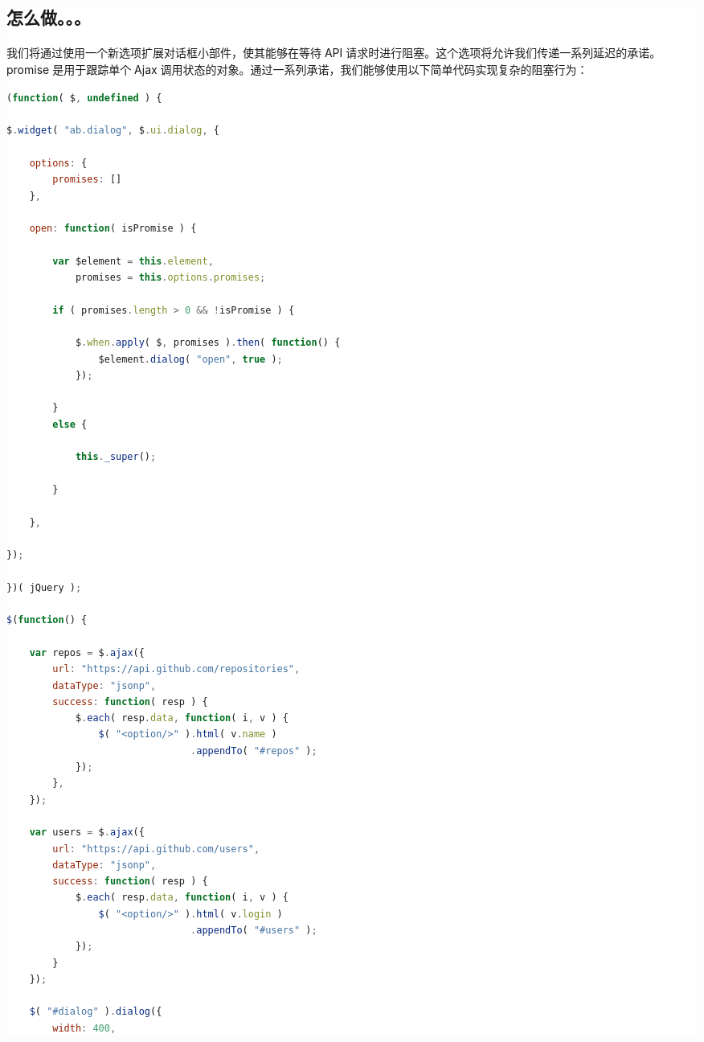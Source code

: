 ## 怎么做。。。

我们将通过使用一个新选项扩展对话框小部件，使其能够在等待 API 请求时进行阻塞。这个选项将允许我们传递一系列延迟的承诺。promise 是用于跟踪单个 Ajax 调用状态的对象。通过一系列承诺，我们能够使用以下简单代码实现复杂的阻塞行为：

```js
(function( $, undefined ) {

$.widget( "ab.dialog", $.ui.dialog, {

    options: { 
        promises: []
    },

    open: function( isPromise ) {

        var $element = this.element,
            promises = this.options.promises;

        if ( promises.length > 0 && !isPromise ) {

            $.when.apply( $, promises ).then( function() {
                $element.dialog( "open", true );
            });

        }
        else {

            this._super();

        }

    },

});

})( jQuery );

$(function() {

    var repos = $.ajax({
        url: "https://api.github.com/repositories",
        dataType: "jsonp",
        success: function( resp ) {
            $.each( resp.data, function( i, v ) {
                $( "<option/>" ).html( v.name )
                                .appendTo( "#repos" );
            });
        },
    });

    var users = $.ajax({
        url: "https://api.github.com/users",
        dataType: "jsonp",
        success: function( resp ) {
            $.each( resp.data, function( i, v ) {
                $( "<option/>" ).html( v.login )
                                .appendTo( "#users" );
            });
        }
    });

    $( "#dialog" ).dialog({
        width: 400,
```
